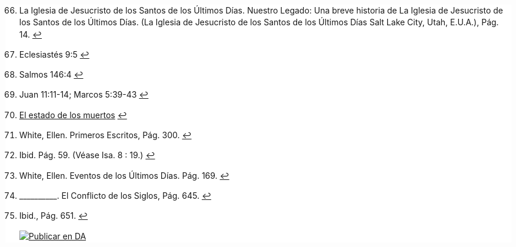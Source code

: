  
 66. La Iglesia de Jesucristo de los Santos de los Últimos Días. Nuestro Legado: Una breve historia de La Iglesia de Jesucristo de los Santos de los Últimos Días. (La Iglesia de Jesucristo de los Santos de los Últimos Días Salt Lake City, Utah, E.U.A.), Pág. 14. [↩︎](#fnref33)

 
 68. Eclesiastés 9:5 [↩︎](#fnref34)

 
 70. Salmos 146:4 [↩︎](#fnref35)

 
 72. Juan 11:11-14; Marcos 5:39-43 [↩︎](#fnref36)

 
 74. [El estado de los muertos](/el-estado-de-los-muertos) [↩︎](#fnref37)

 
 76. White, Ellen. Primeros Escritos, Pág. 300. [↩︎](#fnref38)

 
 78. Ibid. Pág. 59. (Véase Isa. 8 : 19.) [↩︎](#fnref39)

 
 80. White, Ellen. Eventos de los Últimos Días. Pág. 169. [↩︎](#fnref40)

 
 82. \_\_\_\_\_\_\_\_\_\_. El Conflicto de los Siglos, Pág. 645. [↩︎](#fnref41)

 
 84. Ibid., Pág. 651. [↩︎](#fnref42)

 
 
     [![Publicar en DA](/content/images/2020/06/Publicar_DA.png)](/quieres-publicar-en-da/) 